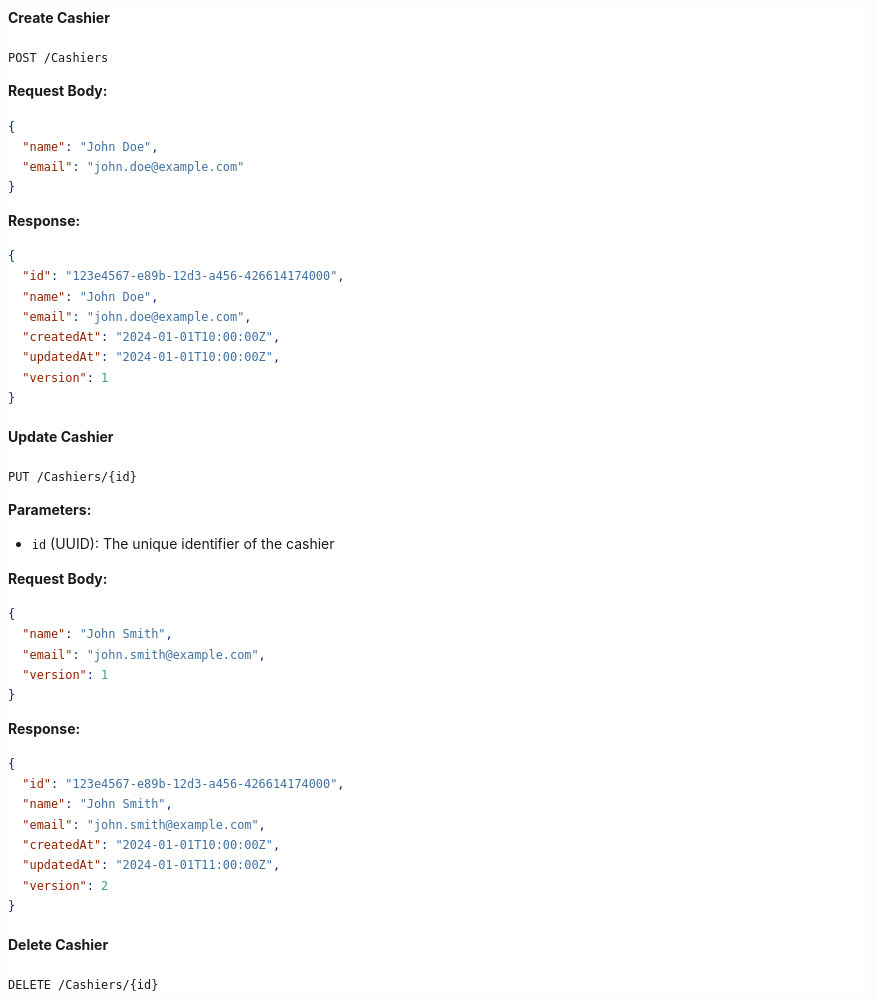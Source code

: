 #### Create Cashier
```http
POST /Cashiers
```

**Request Body:**
```json
{
  "name": "John Doe",
  "email": "john.doe@example.com"
}
```

**Response:**
```json
{
  "id": "123e4567-e89b-12d3-a456-426614174000",
  "name": "John Doe",
  "email": "john.doe@example.com",
  "createdAt": "2024-01-01T10:00:00Z",
  "updatedAt": "2024-01-01T10:00:00Z",
  "version": 1
}
```

#### Update Cashier
```http
PUT /Cashiers/{id}
```

**Parameters:**
- `id` (UUID): The unique identifier of the cashier

**Request Body:**
```json
{
  "name": "John Smith",
  "email": "john.smith@example.com",
  "version": 1
}
```

**Response:**
```json
{
  "id": "123e4567-e89b-12d3-a456-426614174000",
  "name": "John Smith",
  "email": "john.smith@example.com",
  "createdAt": "2024-01-01T10:00:00Z",
  "updatedAt": "2024-01-01T11:00:00Z",
  "version": 2
}
```

#### Delete Cashier
```http
DELETE /Cashiers/{id}
```
